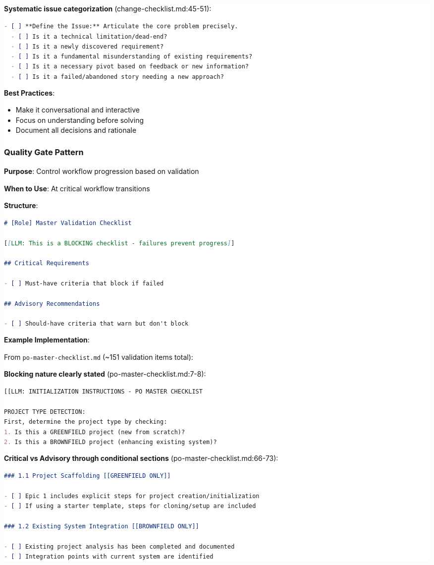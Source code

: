 **Systematic issue categorization** (change-checklist.md:45-51):
```markdown
- [ ] **Define the Issue:** Articulate the core problem precisely.
  - [ ] Is it a technical limitation/dead-end?
  - [ ] Is it a newly discovered requirement?
  - [ ] Is it a fundamental misunderstanding of existing requirements?
  - [ ] Is it a necessary pivot based on feedback or new information?
  - [ ] Is it a failed/abandoned story needing a new approach?
```

**Best Practices**:

- Make it conversational and interactive
- Focus on understanding before solving
- Document all decisions and rationale

### Quality Gate Pattern

**Purpose**: Control workflow progression based on validation

**When to Use**: At critical workflow transitions

**Structure**:

```markdown
# [Role] Master Validation Checklist

[[LLM: This is a BLOCKING checklist - failures prevent progress]]

## Critical Requirements

- [ ] Must-have criteria that block if failed

## Advisory Recommendations

- [ ] Should-have criteria that warn but don't block
```

**Example Implementation**:

From `po-master-checklist.md` (~151 validation items total):

**Blocking nature clearly stated** (po-master-checklist.md:7-8):
```markdown
[[LLM: INITIALIZATION INSTRUCTIONS - PO MASTER CHECKLIST

PROJECT TYPE DETECTION:
First, determine the project type by checking:
1. Is this a GREENFIELD project (new from scratch)?
2. Is this a BROWNFIELD project (enhancing existing system)?
```

**Critical vs Advisory through conditional sections** (po-master-checklist.md:66-73):
```markdown
### 1.1 Project Scaffolding [[GREENFIELD ONLY]]

- [ ] Epic 1 includes explicit steps for project creation/initialization
- [ ] If using a starter template, steps for cloning/setup are included

### 1.2 Existing System Integration [[BROWNFIELD ONLY]]

- [ ] Existing project analysis has been completed and documented
- [ ] Integration points with current system are identified
```
